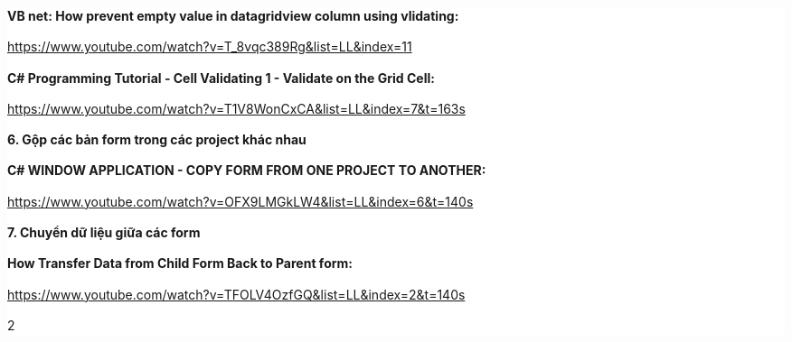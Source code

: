 **VB net: How prevent empty value in datagridview column using vlidating:**

<https://www.youtube.com/watch?v=T_8vqc389Rg&list=LL&index=11>

**C# Programming Tutorial - Cell Validating 1 - Validate on the Grid Cell:**

<https://www.youtube.com/watch?v=T1V8WonCxCA&list=LL&index=7&t=163s>

**6. Gộp các bản form trong các project khác nhau**

**C# WINDOW APPLICATION - COPY FORM FROM ONE PROJECT TO ANOTHER:**

<https://www.youtube.com/watch?v=OFX9LMGkLW4&list=LL&index=6&t=140s>

**7. Chuyển dữ liệu giữa các form**

**How Transfer Data from Child Form Back to Parent form:**

<https://www.youtube.com/watch?v=TFOLV4OzfGQ&list=LL&index=2&t=140s>

2

